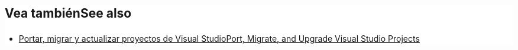 ## <a name="see-also"></a><span data-ttu-id="2fc7d-171">Vea también</span><span class="sxs-lookup"><span data-stu-id="2fc7d-171">See also</span></span>

- [<span data-ttu-id="2fc7d-172">Portar, migrar y actualizar proyectos de Visual Studio</span><span class="sxs-lookup"><span data-stu-id="2fc7d-172">Port, Migrate, and Upgrade Visual Studio Projects</span></span>](/visualstudio/porting/port-migrate-and-upgrade-visual-studio-projects)
